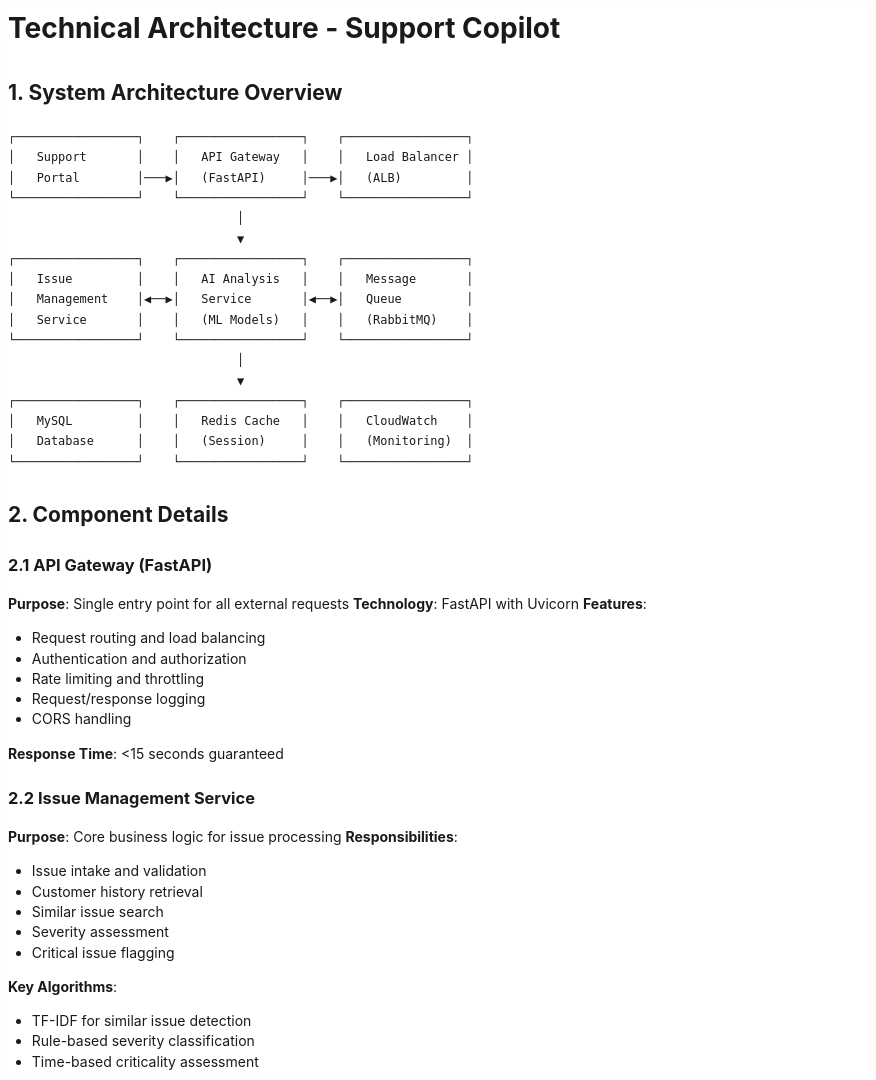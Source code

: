 # Technical Architecture - Support Copilot

## 1. System Architecture Overview

```
┌─────────────────┐    ┌─────────────────┐    ┌─────────────────┐
│   Support       │    │   API Gateway   │    │   Load Balancer │
│   Portal        │───▶│   (FastAPI)     │───▶│   (ALB)         │
└─────────────────┘    └─────────────────┘    └─────────────────┘
                                │
                                ▼
┌─────────────────┐    ┌─────────────────┐    ┌─────────────────┐
│   Issue         │    │   AI Analysis   │    │   Message       │
│   Management    │◀──▶│   Service       │◀──▶│   Queue         │
│   Service       │    │   (ML Models)   │    │   (RabbitMQ)    │
└─────────────────┘    └─────────────────┘    └─────────────────┘
                                │
                                ▼
┌─────────────────┐    ┌─────────────────┐    ┌─────────────────┐
│   MySQL         │    │   Redis Cache   │    │   CloudWatch    │
│   Database      │    │   (Session)     │    │   (Monitoring)  │
└─────────────────┘    └─────────────────┘    └─────────────────┘
```

## 2. Component Details

### 2.1 API Gateway (FastAPI)
**Purpose**: Single entry point for all external requests
**Technology**: FastAPI with Uvicorn
**Features**:
- Request routing and load balancing
- Authentication and authorization
- Rate limiting and throttling
- Request/response logging
- CORS handling

**Response Time**: <15 seconds guaranteed

### 2.2 Issue Management Service
**Purpose**: Core business logic for issue processing
**Responsibilities**:
- Issue intake and validation
- Customer history retrieval
- Similar issue search
- Severity assessment
- Critical issue flagging

**Key Algorithms**:
- TF-IDF for similar issue detection
- Rule-based severity classification
- Time-based criticality assessment
